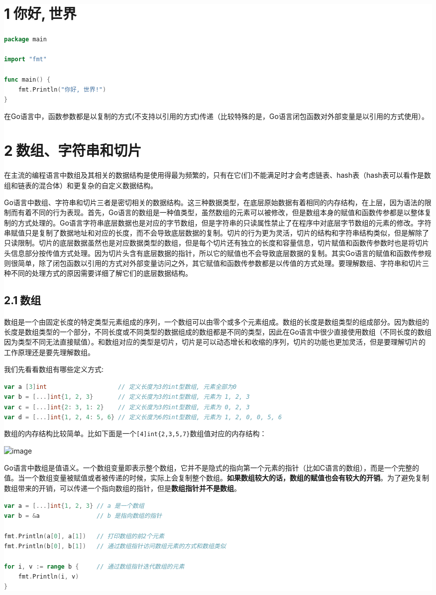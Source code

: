 # 1 你好, 世界

```go
package main

import "fmt"

func main() {
    fmt.Println("你好, 世界!")
}
```

在Go语言中，函数参数都是以复制的方式(不支持以引用的方式)传递（比较特殊的是，Go语言闭包函数对外部变量是以引用的方式使用）。

# 2 数组、字符串和切片

在主流的编程语言中数组及其相关的数据结构是使用得最为频繁的，只有在它(们)不能满足时才会考虑链表、hash表（hash表可以看作是数组和链表的混合体）和更复杂的自定义数据结构。

Go语言中数组、字符串和切片三者是密切相关的数据结构。这三种数据类型，在底层原始数据有着相同的内存结构，在上层，因为语法的限制而有着不同的行为表现。首先，Go语言的数组是一种值类型，虽然数组的元素可以被修改，但是数组本身的赋值和函数传参都是以整体复制的方式处理的。Go语言字符串底层数据也是对应的字节数组，但是字符串的只读属性禁止了在程序中对底层字节数组的元素的修改。字符串赋值只是复制了数据地址和对应的长度，而不会导致底层数据的复制。切片的行为更为灵活，切片的结构和字符串结构类似，但是解除了只读限制。切片的底层数据虽然也是对应数据类型的数组，但是每个切片还有独立的长度和容量信息，切片赋值和函数传参数时也是将切片头信息部分按传值方式处理。因为切片头含有底层数据的指针，所以它的赋值也不会导致底层数据的复制。其实Go语言的赋值和函数传参规则很简单，除了闭包函数以引用的方式对外部变量访问之外，其它赋值和函数传参数都是以传值的方式处理。要理解数组、字符串和切片三种不同的处理方式的原因需要详细了解它们的底层数据结构。

## 2.1 数组

数组是一个由固定长度的特定类型元素组成的序列，一个数组可以由零个或多个元素组成。数组的长度是数组类型的组成部分。因为数组的长度是数组类型的一个部分，不同长度或不同类型的数据组成的数组都是不同的类型，因此在Go语言中很少直接使用数组（不同长度的数组因为类型不同无法直接赋值）。和数组对应的类型是切片，切片是可以动态增长和收缩的序列，切片的功能也更加灵活，但是要理解切片的工作原理还是要先理解数组。

我们先看看数组有哪些定义方式:

```go
var a [3]int                    // 定义长度为3的int型数组, 元素全部为0
var b = [...]int{1, 2, 3}       // 定义长度为3的int型数组, 元素为 1, 2, 3
var c = [...]int{2: 3, 1: 2}    // 定义长度为3的int型数组, 元素为 0, 2, 3
var d = [...]int{1, 2, 4: 5, 6} // 定义长度为6的int型数组, 元素为 1, 2, 0, 0, 5, 6
```

数组的内存结构比较简单。比如下面是一个`[4]int{2,3,5,7}`数组值对应的内存结构：

![image](https://user-images.githubusercontent.com/22270117/69640349-2846f100-1099-11ea-8dc1-ff964a30c5de.png)

Go语言中数组是值语义。一个数组变量即表示整个数组，它并不是隐式的指向第一个元素的指针（比如C语言的数组），而是一个完整的值。当一个数组变量被赋值或者被传递的时候，实际上会复制整个数组。**如果数组较大的话，数组的赋值也会有较大的开销**。为了避免复制数组带来的开销，可以传递一个指向数组的指针，但是**数组指针并不是数组**。

```go
var a = [...]int{1, 2, 3} // a 是一个数组
var b = &a                // b 是指向数组的指针

fmt.Println(a[0], a[1])   // 打印数组的前2个元素
fmt.Println(b[0], b[1])   // 通过数组指针访问数组元素的方式和数组类似

for i, v := range b {     // 通过数组指针迭代数组的元素
    fmt.Println(i, v)
}
```
